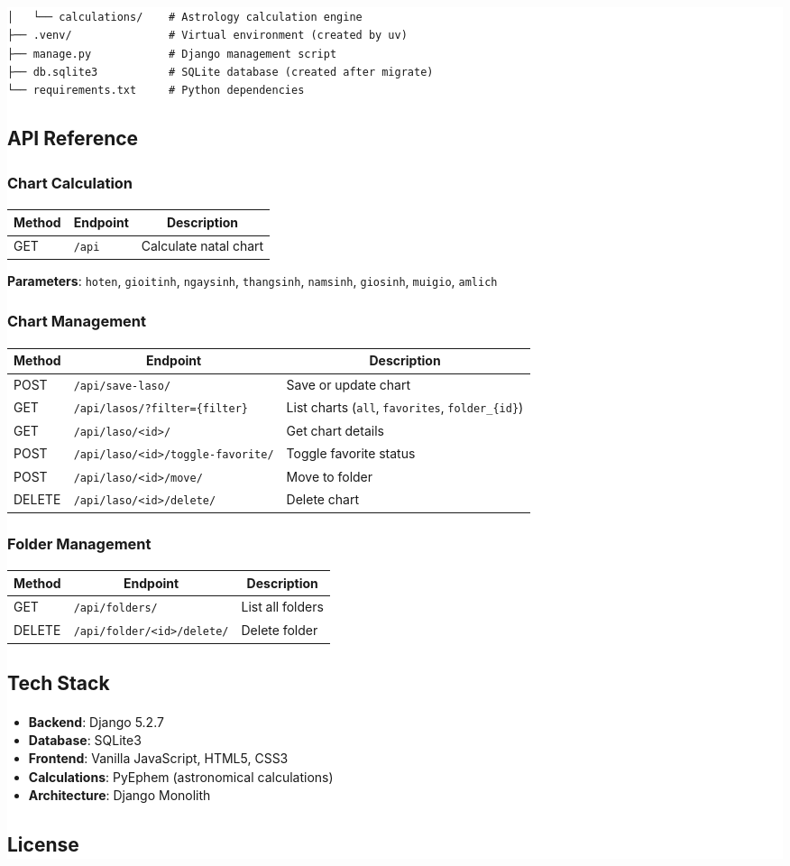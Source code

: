 ```
│   └── calculations/    # Astrology calculation engine
├── .venv/               # Virtual environment (created by uv)
├── manage.py            # Django management script
├── db.sqlite3           # SQLite database (created after migrate)
└── requirements.txt     # Python dependencies
```

## API Reference

### Chart Calculation

| Method | Endpoint | Description |
|--------|----------|-------------|
| GET | `/api` | Calculate natal chart |

**Parameters**: `hoten`, `gioitinh`, `ngaysinh`, `thangsinh`, `namsinh`, `giosinh`, `muigio`, `amlich`

### Chart Management

| Method | Endpoint | Description |
|--------|----------|-------------|
| POST | `/api/save-laso/` | Save or update chart |
| GET | `/api/lasos/?filter={filter}` | List charts (`all`, `favorites`, `folder_{id}`) |
| GET | `/api/laso/<id>/` | Get chart details |
| POST | `/api/laso/<id>/toggle-favorite/` | Toggle favorite status |
| POST | `/api/laso/<id>/move/` | Move to folder |
| DELETE | `/api/laso/<id>/delete/` | Delete chart |

### Folder Management

| Method | Endpoint | Description |
|--------|----------|-------------|
| GET | `/api/folders/` | List all folders |
| DELETE | `/api/folder/<id>/delete/` | Delete folder |

## Tech Stack

- **Backend**: Django 5.2.7
- **Database**: SQLite3
- **Frontend**: Vanilla JavaScript, HTML5, CSS3
- **Calculations**: PyEphem (astronomical calculations)
- **Architecture**: Django Monolith

## License
